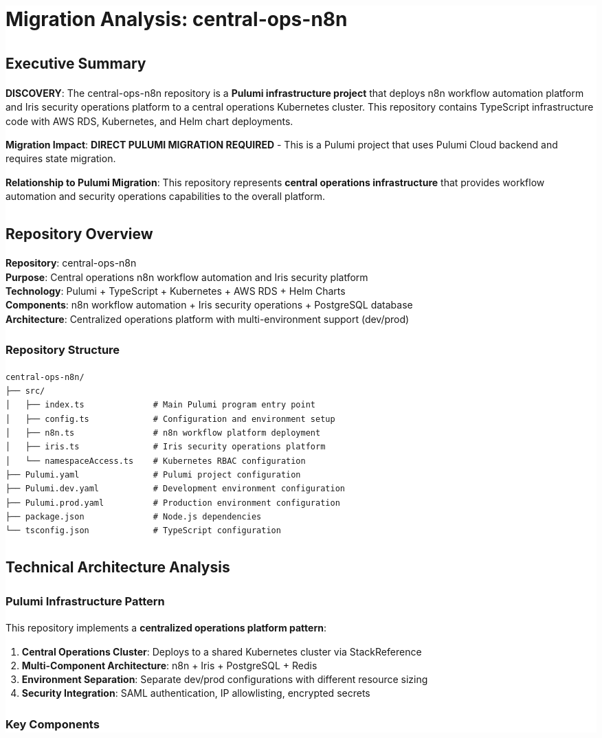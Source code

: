 # Migration Analysis: central-ops-n8n

## Executive Summary

**DISCOVERY**: The central-ops-n8n repository is a **Pulumi infrastructure project** that deploys n8n workflow automation platform and Iris security operations platform to a central operations Kubernetes cluster. This repository contains TypeScript infrastructure code with AWS RDS, Kubernetes, and Helm chart deployments.

**Migration Impact**: **DIRECT PULUMI MIGRATION REQUIRED** - This is a Pulumi project that uses Pulumi Cloud backend and requires state migration.

**Relationship to Pulumi Migration**: This repository represents **central operations infrastructure** that provides workflow automation and security operations capabilities to the overall platform.

## Repository Overview

**Repository**: central-ops-n8n  
**Purpose**: Central operations n8n workflow automation and Iris security platform  
**Technology**: Pulumi + TypeScript + Kubernetes + AWS RDS + Helm Charts  
**Components**: n8n workflow automation + Iris security operations + PostgreSQL database  
**Architecture**: Centralized operations platform with multi-environment support (dev/prod)

### Repository Structure
```
central-ops-n8n/
├── src/
│   ├── index.ts              # Main Pulumi program entry point
│   ├── config.ts             # Configuration and environment setup
│   ├── n8n.ts                # n8n workflow platform deployment
│   ├── iris.ts               # Iris security operations platform
│   └── namespaceAccess.ts    # Kubernetes RBAC configuration
├── Pulumi.yaml               # Pulumi project configuration
├── Pulumi.dev.yaml           # Development environment configuration
├── Pulumi.prod.yaml          # Production environment configuration
├── package.json              # Node.js dependencies
└── tsconfig.json             # TypeScript configuration
```

## Technical Architecture Analysis

### Pulumi Infrastructure Pattern
This repository implements a **centralized operations platform pattern**:

1. **Central Operations Cluster**: Deploys to a shared Kubernetes cluster via StackReference
2. **Multi-Component Architecture**: n8n + Iris + PostgreSQL + Redis
3. **Environment Separation**: Separate dev/prod configurations with different resource sizing
4. **Security Integration**: SAML authentication, IP allowlisting, encrypted secrets

### Key Components
